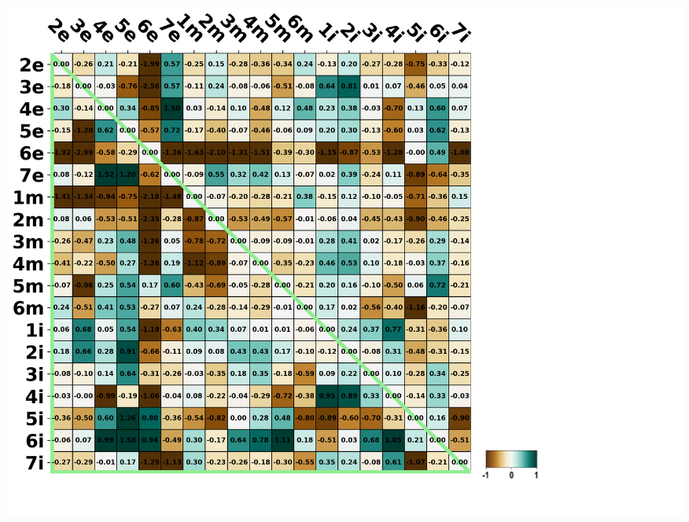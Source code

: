 <img src="diff_a.d3gi_pd-a.d2gi_bro/subsegment/subsegment_raw_withtext.png" alt="drawing" width="600"/>
<img src="raw_color_bar.png" alt="drawing" width="75"/></td>
<br><br>
<a name="Sub-segments_pdf_cutoff_0.0_diff_a.d3gi_pd-a.d2gi_bro"></a><br>